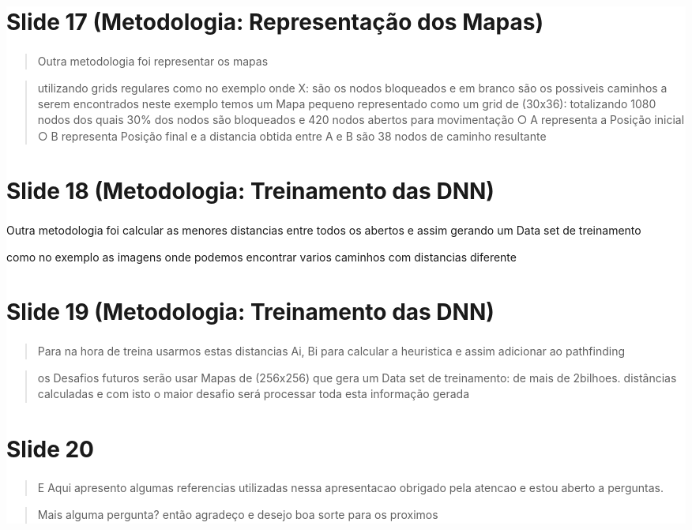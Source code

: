 # Slide 17 (Metodologia: Representação dos Mapas)

> Outra metodologia foi representar os mapas

> utilizando grids regulares como no exemplo
> onde X: são os nodos bloqueados
> e em branco são os possiveis caminhos a serem encontrados
> neste exemplo temos um Mapa pequeno representado como um grid
> de (30x36): totalizando 1080 nodos
> dos quais 30% dos nodos são bloqueados e 420 nodos abertos
> para movimentação
> ○ A representa a Posição inicial
> ○ B representa Posição final
> e a distancia obtida entre A e B são 38 nodos de caminho
> resultante

# Slide 18 (Metodologia: Treinamento das DNN)

Outra metodologia foi calcular as menores distancias entre todos
os abertos e assim gerando um Data set de treinamento

como no exemplo as imagens onde podemos encontrar varios caminhos com distancias diferente

# Slide 19 (Metodologia: Treinamento das DNN)

> Para na hora de treina usarmos estas distancias Ai, Bi para calcular a heuristica e assim adicionar ao pathfinding

> os Desafios futuros serão usar Mapas de (256x256) que gera um Data set de treinamento: de mais de 2bilhoes. distâncias calculadas e com isto o maior desafio será processar toda esta informação gerada

# Slide 20

> E Aqui apresento algumas referencias utilizadas nessa apresentacao obrigado pela atencao e estou aberto a perguntas.

> Mais alguma pergunta? então agradeço e desejo boa sorte para os proximos
